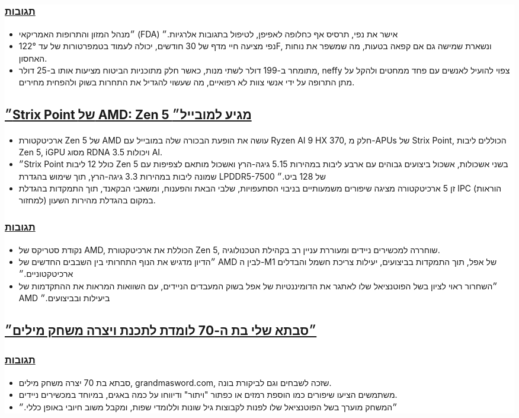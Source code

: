 ### [תגובות](https://news.ycombinator.com/item?id=41212364)

- ״מנהל המזון והתרופות האמריקאי (FDA) אישר את נפי, תרסיס אף כחלופה לאפיפן, לטיפול בתגובות אלרגיות.״
- נפי מציעה חיי מדף של 30 חודשים, יכולה לעמוד בטמפרטורות של עד 122°F, ונשארת שמישה גם אם קפאה בטעות, מה שמשפר את נוחות האחסון.
- מתומחר ב-199 דולר לשתי מנות, כאשר חלק מתוכניות הביטוח מציעות אותו ב-25 דולר, neffy צפוי להועיל לאנשים עם פחד ממחטים ולהקל על מתן התרופה על ידי אנשי צוות לא רפואיים, מה שעשוי להגדיל את התחרות בשוק ולהפחית מחירים.

## [״Strix Point של AMD: Zen 5 מגיע למובייל״](https://chipsandcheese.com/2024/08/10/amds-strix-point-zen-5-hits-mobile/)

- ארכיטקטורת Zen 5 של AMD עושה את הופעת הבכורה שלה במובייל עם Ryzen AI 9 HX 370, חלק מ-APUs של Strix Point, הכוללים ליבות Zen 5, iGPU מסוג RDNA 3.5 ויכולות AI.
- ״Strix Point כולל 12 ליבות Zen 5 בשני אשכולות, אשכול ביצועים גבוהים עם ארבע ליבות במהירות 5.15 גיגה-הרץ ואשכול מותאם לצפיפות עם שמונה ליבות במהירות 3.3 גיגה-הרץ, תוך שימוש בהגדרת LPDDR5-7500 של 128 ביט.״
- זן 5 ארכיטקטורה מציגה שיפורים משמעותיים בניבוי הסתעפויות, שלבי הבאת והפענוח, ומשאבי הבקאנד, תוך התמקדות בהגדלת IPC (הוראות למחזור) במקום בהגדלת מהירות השעון.

### [תגובות](https://news.ycombinator.com/item?id=41212271)

- נקודת סטריקס של AMD, הכוללת את ארכיטקטורת Zen 5, שוחררה למכשירים ניידים ומעוררת עניין רב בקהילת הטכנולוגיה.
- ״הדיון מדגיש את הנוף התחרותי בין השבבים החדשים של AMD לבין ה-M1 של אפל, תוך התמקדות בביצועים, יעילות צריכת חשמל והבדלים ארכיטקטוניים.״
- ״השחרור ראוי לציון בשל הפוטנציאל שלו לאתגר את הדומיננטיות של אפל בשוק המעבדים הניידים, עם השוואות המראות את ההתקדמות של AMD ביעילות ובביצועים.״

## [״סבתא שלי בת ה-70 לומדת לתכנת ויצרה משחק מילים״](https://grandmasword.com)

### [תגובות](https://news.ycombinator.com/item?id=41217109)

- סבתא בת 70 יצרה משחק מילים, grandmasword.com, שזכה לשבחים וגם לביקורת בונה.
- משתמשים הציעו שיפורים כמו הוספת רמזים או כפתור "ויתור" ודיווחו על כמה באגים, במיוחד במכשירים ניידים.
- ״המשחק מוערך בשל הפוטנציאל שלו לפנות לקבוצות גיל שונות וללומדי שפות, ומקבל משוב חיובי באופן כללי.״

<head>
  <meta property="og:title" content="Verso – דפדפן אינטרנט המבוסס על מנוע האינטרנט Servo" />
  <meta property="og:type" content="website" />
  <meta property="og:image" content="https://og.cho.sh/api/og/?title=Verso%20%E2%80%93%20%D7%93%D7%A4%D7%93%D7%A4%D7%9F%20%D7%90%D7%99%D7%A0%D7%98%D7%A8%D7%A0%D7%98%20%D7%94%D7%9E%D7%91%D7%95%D7%A1%D7%A1%20%D7%A2%D7%9C%20%D7%9E%D7%A0%D7%95%D7%A2%20%D7%94%D7%90%D7%99%D7%A0%D7%98%D7%A8%D7%A0%D7%98%20Servo&subheading=%D7%99%D7%95%D7%9D%20%D7%A8%D7%90%D7%A9%D7%95%D7%9F%2C%2011%20%D7%91%D7%90%D7%95%D7%92%D7%95%D7%A1%D7%98%202024%3A%20%D7%A1%D7%99%D7%9B%D7%95%D7%9D%20%D7%97%D7%93%D7%A9%D7%95%D7%AA%20Hacker" />
</head>
